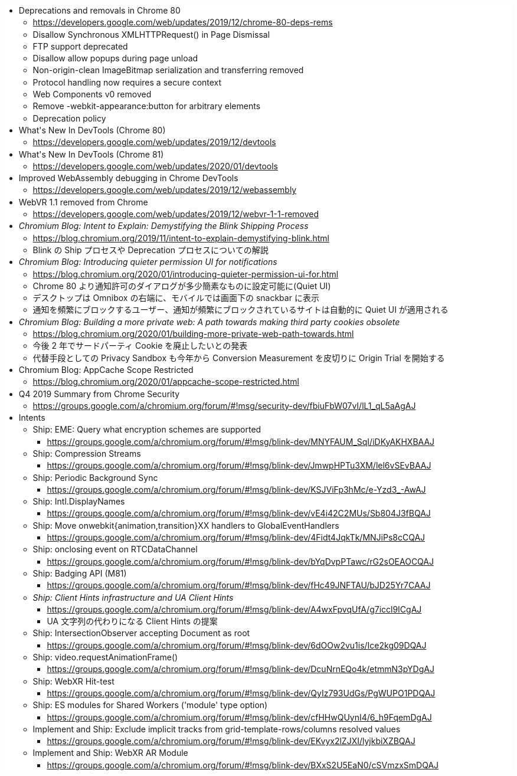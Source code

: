   - Deprecations and removals in Chrome 80
    - https://developers.google.com/web/updates/2019/12/chrome-80-deps-rems
    - Disallow Synchronous XMLHTTPRequest() in Page Dismissal
    - FTP support deprecated
    - Disallow allow popups during page unload
    - Non-origin-clean ImageBitmap serialization and transferring removed
    - Protocol handling now requires a secure context
    - Web Components v0 removed
    - Remove -webkit-appearance:button for arbitrary elements
    - Deprecation policy
  - What's New In DevTools (Chrome 80)
    - https://developers.google.com/web/updates/2019/12/devtools
  - What's New In DevTools (Chrome 81)
    - https://developers.google.com/web/updates/2020/01/devtools
  - Improved WebAssembly debugging in Chrome DevTools
    - https://developers.google.com/web/updates/2019/12/webassembly
  - WebVR 1.1 removed from Chrome
    - https://developers.google.com/web/updates/2019/12/webvr-1-1-removed
  - *Chromium Blog: Intent to Explain: Demystifying the Blink Shipping Process*
    - https://blog.chromium.org/2019/11/intent-to-explain-demystifying-blink.html
    - Blink の Ship プロセスや Deprecation プロセスについての解説
  - *Chromium Blog: Introducing quieter permission UI for notifications*
    - https://blog.chromium.org/2020/01/introducing-quieter-permission-ui-for.html
    - Chrome 80 より通知許可のダイアログが多少簡素なものに設定可能に(Quiet UI)
    - デスクトップは Omnibox の右端に、モバイルでは画面下の snackbar に表示
    - 通知を頻繁にブロックするユーザー、通知が頻繁にブロックされているサイトは自動的に Quiet UI が適用される
  - *Chromium Blog: Building a more private web: A path towards making third party cookies obsolete*
    - https://blog.chromium.org/2020/01/building-more-private-web-path-towards.html
    - 今後 2 年でサードパーティ Cookie を廃止したいとの発表
    - 代替手段としての Privacy Sandbox も今年から Conversion Measurement を皮切りに Origin Trial を開始する
  - Chromium Blog: AppCache Scope Restricted
    - https://blog.chromium.org/2020/01/appcache-scope-restricted.html
  - Q4 2019 Summary from Chrome Security
    - https://groups.google.com/a/chromium.org/forum/#!msg/security-dev/fbiuFbW07vI/lL1_qL5aAgAJ
- Intents
  - Ship: EME: Query what encryption schemes are supported
    - https://groups.google.com/a/chromium.org/forum/#!msg/blink-dev/MNYFAUM_SqI/iDKyAKHXBAAJ
  - Ship: Compression Streams
    - https://groups.google.com/a/chromium.org/forum/#!msg/blink-dev/JmwpHPTu3XM/lel6vSEvBAAJ
  - Ship: Periodic Background Sync
    - https://groups.google.com/a/chromium.org/forum/#!msg/blink-dev/KSJViFp3hMc/e-Yzd3_-AwAJ
  - Ship: Intl.DisplayNames
    - https://groups.google.com/a/chromium.org/forum/#!msg/blink-dev/vE4i42C2MUs/Sb804J3fBQAJ
  - Ship: Move onwebkit{animation,transition}XX handlers to GlobalEventHandlers
    - https://groups.google.com/a/chromium.org/forum/#!msg/blink-dev/4Fidt4JqkTk/MNJiPs8cCQAJ
  - Ship: onclosing event on RTCDataChannel
    - https://groups.google.com/a/chromium.org/forum/#!msg/blink-dev/bYqDvpPTawc/rG2sOEAOCQAJ
  - Ship: Badging API (M81)
    - https://groups.google.com/a/chromium.org/forum/#!msg/blink-dev/fHc49JNFTAU/bJD25Yr7CAAJ
  - *Ship: Client Hints infrastructure and UA Client Hints*
    - https://groups.google.com/a/chromium.org/forum/#!msg/blink-dev/A4wxFpvqUfA/g7iccl9ICgAJ
    - UA 文字列の代わりになる Client Hints の提案
  - Ship: IntersectionObserver accepting Document as root
    - https://groups.google.com/a/chromium.org/forum/#!msg/blink-dev/6dOOw2vu1is/Ice2kg09DQAJ
  - Ship: video.requestAnimationFrame()
    - https://groups.google.com/a/chromium.org/forum/#!msg/blink-dev/DcuNrnEQo4k/etmmN3pYDgAJ
  - Ship: WebXR Hit-test
    - https://groups.google.com/a/chromium.org/forum/#!msg/blink-dev/QyIz793UdGs/PgWUPO1PDQAJ
  - Ship: ES modules for Shared Workers ('module' type option)
    - https://groups.google.com/a/chromium.org/forum/#!msg/blink-dev/cfHHwQUynI4/6_h9FqemDgAJ
  - Implement and Ship: Exclude implicit tracks from grid-template-rows/columns resolved values
    - https://groups.google.com/a/chromium.org/forum/#!msg/blink-dev/EKvyx2lZJXI/lyjkbiXZBQAJ
  - Implement and Ship: WebXR AR Module
    - https://groups.google.com/a/chromium.org/forum/#!msg/blink-dev/BXxS2U5EaN0/cSVmzxSmDQAJ